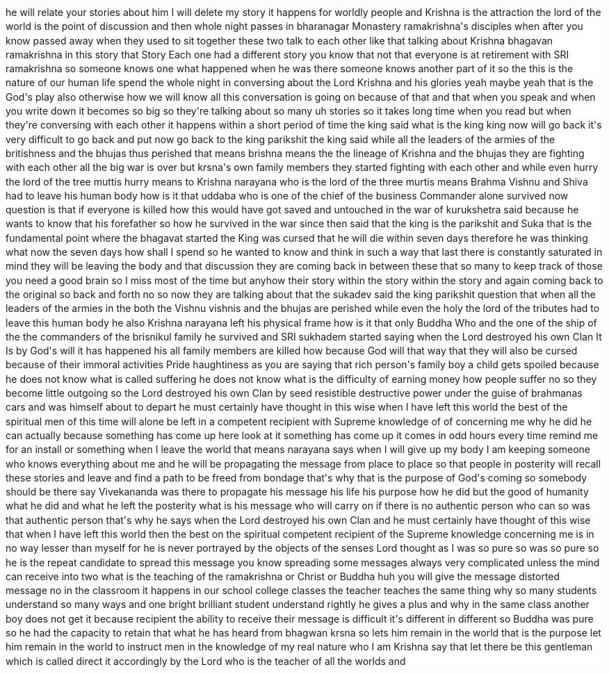 he will relate your stories about him I will delete my story it happens for worldly people and Krishna is the attraction the lord of the world is the point of discussion and then whole night passes in bharanagar Monastery ramakrishna's disciples when after you know passed away when they used to sit together these two talk to each other like that talking about Krishna bhagavan ramakrishna in this story that Story Each one had a different story you know that not that everyone is at retirement with SRI ramakrishna so someone knows one what happened when he was there someone knows another part of it so the this is the nature of our human life spend the whole night in conversing about the Lord Krishna and his glories yeah maybe yeah that is the God's play also otherwise how we will know all this conversation is going on because of that and that when you speak and when you write down it becomes so big so they're talking about so many uh stories so it takes long time when you read but when they're conversing with each other it happens within a short period of time the king said what is the king king now will go back it's very difficult to go back and put now go back to the king parikshit the king said while all the leaders of the armies of the britishness and the bhujas thus perished that means brishna means the the lineage of Krishna and the bhujas they are fighting with each other all the big war is over but krsna's own family members they started fighting with each other and while even hurry the lord of the tree muttis hurry means to Krishna narayana who is the lord of the three murtis means Brahma Vishnu and Shiva had to leave his human body how is it that uddaba who is one of the chief of the business Commander alone survived now question is that if everyone is killed how this would have got saved and untouched in the war of kurukshetra said because he wants to know that his forefather so how he survived in the war since then said that the king is the parikshit and Suka that is the fundamental point where the bhagavat started the King was cursed that he will die within seven days therefore he was thinking what now the seven days how shall I spend so he wanted to know and think in such a way that last there is constantly saturated in mind they will be leaving the body and that discussion they are coming back in between these that so many to keep track of those you need a good brain so I miss most of the time but anyhow their story within the story within the story and again coming back to the original so back and forth no so now they are talking about that the sukadev said the king parikshit question that when all the leaders of the armies in the both the Vishnu vishnis and the bhujas are perished while even the holy the lord of the tributes had to leave this human body he also Krishna narayana left his physical frame how is it that only Buddha Who and the one of the ship of the the commanders of the brisnikul family he survived and SRI sukhadem started saying when the Lord destroyed his own Clan It Is by God's will it has happened his all family members are killed how because God will that way that they will also be cursed because of their immoral activities Pride haughtiness as you are saying that rich person's family boy a child gets spoiled because he does not know what is called suffering he does not know what is the difficulty of earning money how people suffer no so they become little outgoing so the Lord destroyed his own Clan by seed resistible destructive power under the guise of brahmanas cars and was himself about to depart he must certainly have thought in this wise when I have left this world the best of the spiritual men of this time will alone be left in a competent recipient with Supreme knowledge of of concerning me why he did he can actually because something has come up here look at it something has come up it comes in odd hours every time remind me for an install or something when I leave the world that means narayana says when I will give up my body I am keeping someone who knows everything about me and he will be propagating the message from place to place so that people in posterity will recall these stories and leave and find a path to be freed from bondage that's why that is the purpose of God's coming so somebody should be there say Vivekananda was there to propagate his message his life his purpose how he did but the good of humanity what he did and what he left the posterity what is his message who will carry on if there is no authentic person who can so was that authentic person that's why he says when the Lord destroyed his own Clan and he must certainly have thought of this wise that when I have left this world then the best on the spiritual competent recipient of the Supreme knowledge concerning me is in no way lesser than myself for he is never portrayed by the objects of the senses Lord thought as I was so pure so was so pure so he is the repeat candidate to spread this message you know spreading some messages always very complicated unless the mind can receive into two what is the teaching of the ramakrishna or Christ or Buddha huh you will give the message distorted message no in the classroom it happens in our school college classes the teacher teaches the same thing why so many students understand so many ways and one bright brilliant student understand rightly he gives a plus and why in the same class another boy does not get it because recipient the ability to receive their message is difficult it's different in different so Buddha was pure so he had the capacity to retain that what he has heard from bhagwan krsna so lets him remain in the world that is the purpose let him remain in the world to instruct men in the knowledge of my real nature who I am Krishna say that let there be this gentleman which is called direct it accordingly by the Lord who is the teacher of all the worlds and